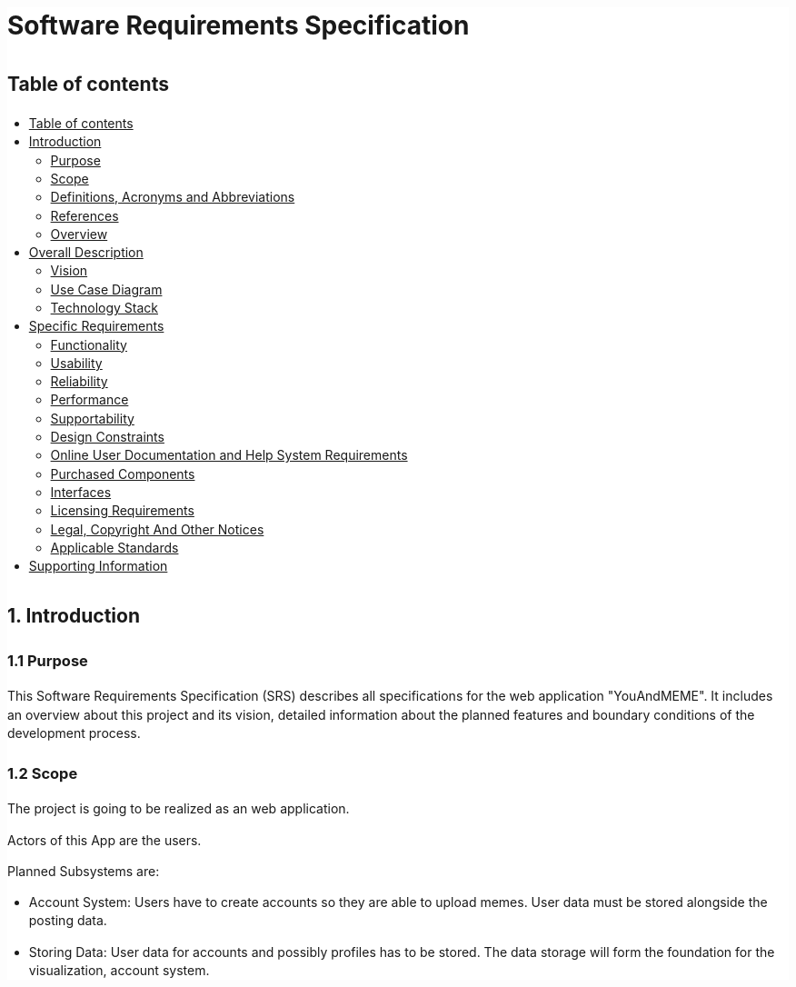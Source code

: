 # Software Requirements Specification

## Table of contents
- [Table of contents](#table-of-contents)
- [Introduction](#1-introduction)
    - [Purpose](#1-1-purpose)
    - [Scope](#1-2-scope)
    - [Definitions, Acronyms and Abbreviations](#1-3-definitions-acronyms-and-abbreviations)
    - [References](#1-4-references)
    - [Overview](#1-5-overview)
- [Overall Description](#2-overall-description)
    - [Vision](#2-1-vision)
    - [Use Case Diagram](#2-2-use-case-diagram)
    - [Technology Stack](#2-3-technology-stack)
- [Specific Requirements](#3-specific-requirements)
    - [Functionality](#3-1-functionality)
    - [Usability](#3-2-usability)
    - [Reliability](#3-3-reliability)
    - [Performance](#3-4-performance)
    - [Supportability](#3-5-supportability)
    - [Design Constraints](#3-6-design-constraints)
    - [Online User Documentation and Help System Requirements](#3-7-on-line-user-documentation-and-help-system-requirements)
    - [Purchased Components](#3-8-purchased-components)
    - [Interfaces](#3-9-interfaces)
    - [Licensing Requirements](#3-10-licensing-requirements)
    - [Legal, Copyright And Other Notices](#3-11-legal-copyright-and-other-notices)
    - [Applicable Standards](#3-12-applicable-standards)
- [Supporting Information](#4-supporting-information)

## 1. Introduction

### 1.1 Purpose
This Software Requirements Specification (SRS) describes all specifications for the web application "YouAndMEME". It includes an overview about this project and its vision, detailed information about the planned features and boundary conditions of the development process.


### 1.2 Scope
The project is going to be realized as an web application.

Actors of this App are the users.

Planned Subsystems are:
* Account System:
  Users have to create accounts so they are able to upload memes. User data must be stored alongside the posting data.

* Storing Data:
  User data for accounts and possibly profiles has to be stored. The data storage will form the foundation for the visualization, account system.
